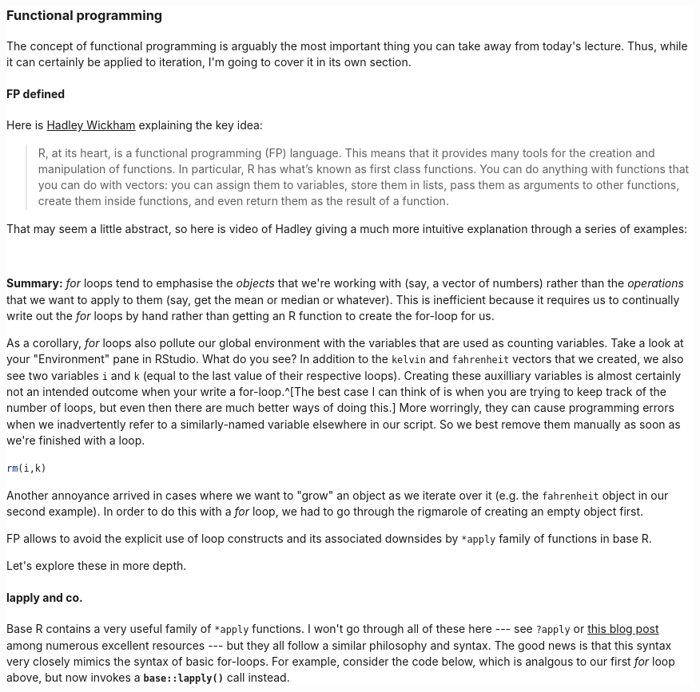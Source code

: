 ### Functional programming

The concept of functional programming is arguably the most important thing you can take away from today's lecture. Thus, while it can certainly be applied to iteration, I'm going to cover it in its own section.

#### FP defined

Here is [Hadley Wickham](http://adv-r.had.co.nz/Functional-programming.html) explaining the key idea:

> R, at its heart, is a functional programming (FP) language. This means that it provides many tools for the creation and manipulation of functions. In particular, R has what’s known as first class functions. You can do anything with functions that you can do with vectors: you can assign them to variables, store them in lists, pass them as arguments to other functions, create them inside functions, and even return them as the result of a function. 

That may seem a little abstract, so here is video of Hadley giving a much more intuitive explanation through a series of examples:

<iframe width="710" height="400" src="https://www.youtube.com/embed/GyNqlOjhPCQ?rel=0&amp;start=372" frameborder="0" allow="autoplay; encrypted-media" allowfullscreen></iframe>

</br>

**Summary:** *for* loops tend to emphasise the *objects* that we're working with (say, a vector of numbers) rather than the *operations* that we want to apply to them (say, get the mean or median or whatever). This is inefficient because it requires us to continually write out the *for* loops by hand rather than getting an R function to create the for-loop for us. 

As a corollary, *for* loops also pollute our global environment with the variables that are used as counting variables. Take a look at your "Environment" pane in RStudio. What do you see? In addition to the `kelvin` and `fahrenheit` vectors that we created, we also see two variables `i` and `k` (equal to the last value of their respective loops). Creating these auxilliary variables is almost certainly not an intended outcome when your write a for-loop.^[The best case I can think of is when you are trying to keep track of the number of loops, but even then there are much better ways of doing this.] More worringly, they can cause programming errors when we inadvertently refer to a similarly-named variable elsewhere in our script. So we best remove them manually as soon as we're finished with a loop. 


```r
rm(i,k)
```

Another annoyance arrived in cases where we want to "grow" an object as we iterate over it (e.g. the `fahrenheit` object in our second example). In order to do this with a *for* loop, we had to go through the rigmarole of creating an empty object first.

FP allows to avoid the explicit use of loop constructs and its associated downsides by `*apply` family of functions in base R. 

Let's explore these in more depth.

#### lapply and co.

Base R contains a very useful family of `*apply` functions. I won't go through all of these here --- see `?apply` or [this blog post](https://nsaunders.wordpress.com/2010/08/20/a-brief-introduction-to-apply-in-r/) among numerous excellent resources --- but they all follow a similar philosophy and syntax. The good news is that this syntax very closely mimics the syntax of basic for-loops. For example, consider the code below, which is analgous to our first *for* loop above, but now invokes a **`base::lapply()`** call instead. 
